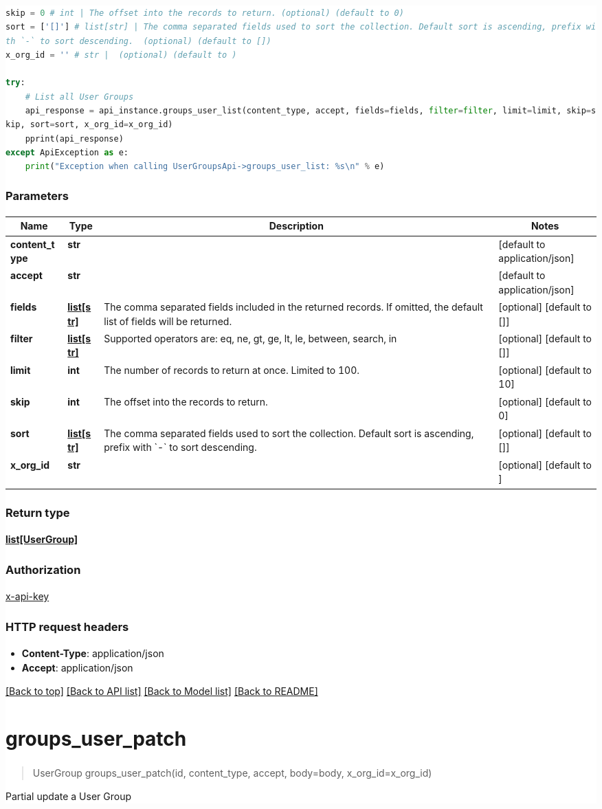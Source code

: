 ```python
skip = 0 # int | The offset into the records to return. (optional) (default to 0)
sort = ['[]'] # list[str] | The comma separated fields used to sort the collection. Default sort is ascending, prefix with `-` to sort descending.  (optional) (default to [])
x_org_id = '' # str |  (optional) (default to )

try:
    # List all User Groups
    api_response = api_instance.groups_user_list(content_type, accept, fields=fields, filter=filter, limit=limit, skip=skip, sort=sort, x_org_id=x_org_id)
    pprint(api_response)
except ApiException as e:
    print("Exception when calling UserGroupsApi->groups_user_list: %s\n" % e)
```

### Parameters

Name | Type | Description  | Notes
------------- | ------------- | ------------- | -------------
 **content_type** | **str**|  | [default to application/json]
 **accept** | **str**|  | [default to application/json]
 **fields** | [**list[str]**](str.md)| The comma separated fields included in the returned records. If omitted, the default list of fields will be returned.  | [optional] [default to []]
 **filter** | [**list[str]**](str.md)| Supported operators are: eq, ne, gt, ge, lt, le, between, search, in | [optional] [default to []]
 **limit** | **int**| The number of records to return at once. Limited to 100. | [optional] [default to 10]
 **skip** | **int**| The offset into the records to return. | [optional] [default to 0]
 **sort** | [**list[str]**](str.md)| The comma separated fields used to sort the collection. Default sort is ascending, prefix with &#x60;-&#x60; to sort descending.  | [optional] [default to []]
 **x_org_id** | **str**|  | [optional] [default to ]

### Return type

[**list[UserGroup]**](UserGroup.md)

### Authorization

[x-api-key](../README.md#x-api-key)

### HTTP request headers

 - **Content-Type**: application/json
 - **Accept**: application/json

[[Back to top]](#) [[Back to API list]](../README.md#documentation-for-api-endpoints) [[Back to Model list]](../README.md#documentation-for-models) [[Back to README]](../README.md)

# **groups_user_patch**
> UserGroup groups_user_patch(id, content_type, accept, body=body, x_org_id=x_org_id)

Partial update a User Group
